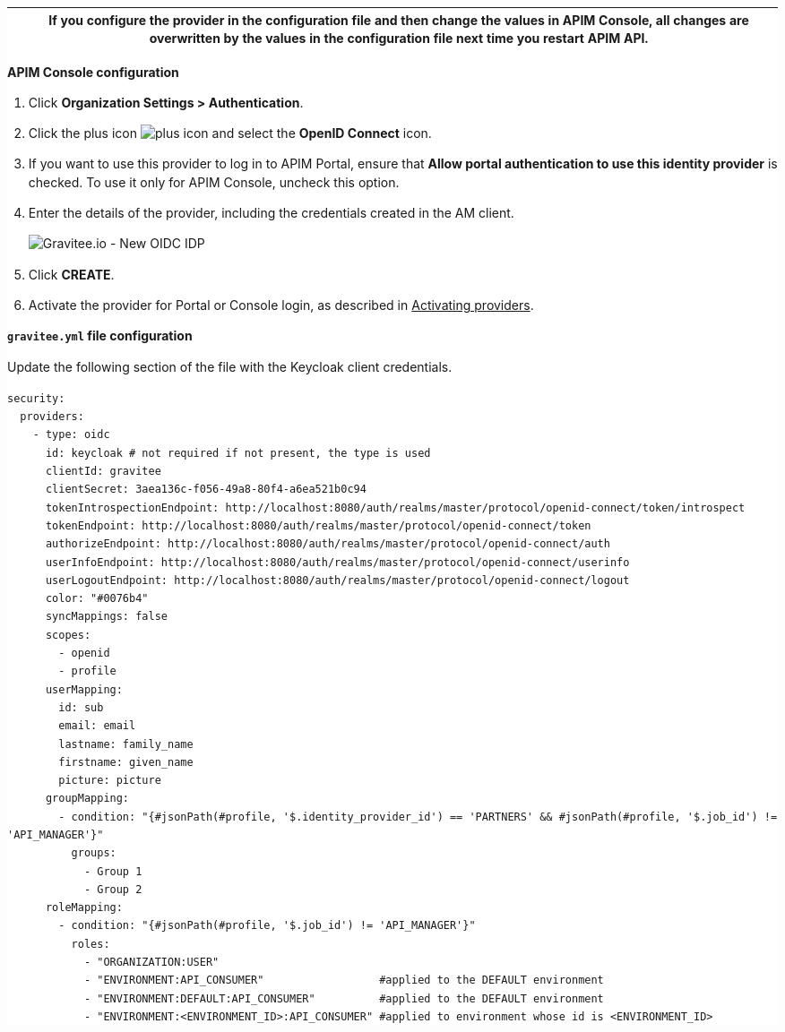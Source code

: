 |   | If you configure the provider in the configuration file and then change the values in APIM Console, all changes are overwritten by the values in the configuration file next time you restart APIM API. |
| - | ------------------------------------------------------------------------------------------------------------------------------------------------------------------------------------------------------- |

**APIM Console configuration**

1. Click **Organization Settings > Authentication**.
2. Click the plus icon ![plus icon](https://docs.gravitee.io/images/icons/plus-icon.png) and select the **OpenID Connect** icon.
3. If you want to use this provider to log in to APIM Portal, ensure that **Allow portal authentication to use this identity provider** is checked. To use it only for APIM Console, uncheck this option.
4.  Enter the details of the provider, including the credentials created in the AM client.

    ![Gravitee.io - New OIDC IDP](https://docs.gravitee.io/images/apim/3.x/management-api-configuration-idp/new-oidc.png)
5. Click **CREATE**.
6. Activate the provider for Portal or Console login, as described in [Activating providers](https://docs.gravitee.io/apim/3.x/apim\_installguide\_authentication.html#activating-providers).

**`gravitee.yml` file configuration**

Update the following section of the file with the Keycloak client credentials.

```
security:
  providers:
    - type: oidc
      id: keycloak # not required if not present, the type is used
      clientId: gravitee
      clientSecret: 3aea136c-f056-49a8-80f4-a6ea521b0c94
      tokenIntrospectionEndpoint: http://localhost:8080/auth/realms/master/protocol/openid-connect/token/introspect
      tokenEndpoint: http://localhost:8080/auth/realms/master/protocol/openid-connect/token
      authorizeEndpoint: http://localhost:8080/auth/realms/master/protocol/openid-connect/auth
      userInfoEndpoint: http://localhost:8080/auth/realms/master/protocol/openid-connect/userinfo
      userLogoutEndpoint: http://localhost:8080/auth/realms/master/protocol/openid-connect/logout
      color: "#0076b4"
      syncMappings: false
      scopes:
        - openid
        - profile
      userMapping:
        id: sub
        email: email
        lastname: family_name
        firstname: given_name
        picture: picture
      groupMapping:
        - condition: "{#jsonPath(#profile, '$.identity_provider_id') == 'PARTNERS' && #jsonPath(#profile, '$.job_id') != 'API_MANAGER'}"
          groups:
            - Group 1
            - Group 2
      roleMapping:
        - condition: "{#jsonPath(#profile, '$.job_id') != 'API_MANAGER'}"
          roles:
            - "ORGANIZATION:USER"
            - "ENVIRONMENT:API_CONSUMER"                  #applied to the DEFAULT environment
            - "ENVIRONMENT:DEFAULT:API_CONSUMER"          #applied to the DEFAULT environment
            - "ENVIRONMENT:<ENVIRONMENT_ID>:API_CONSUMER" #applied to environment whose id is <ENVIRONMENT_ID>
```
